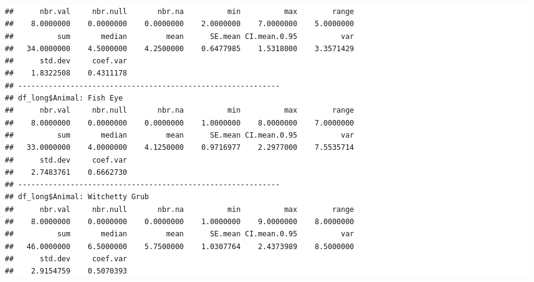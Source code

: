     ##      nbr.val     nbr.null       nbr.na          min          max        range 
    ##    8.0000000    0.0000000    0.0000000    2.0000000    7.0000000    5.0000000 
    ##          sum       median         mean      SE.mean CI.mean.0.95          var 
    ##   34.0000000    4.5000000    4.2500000    0.6477985    1.5318000    3.3571429 
    ##      std.dev     coef.var 
    ##    1.8322508    0.4311178 
    ## ------------------------------------------------------------ 
    ## df_long$Animal: Fish Eye
    ##      nbr.val     nbr.null       nbr.na          min          max        range 
    ##    8.0000000    0.0000000    0.0000000    1.0000000    8.0000000    7.0000000 
    ##          sum       median         mean      SE.mean CI.mean.0.95          var 
    ##   33.0000000    4.0000000    4.1250000    0.9716977    2.2977000    7.5535714 
    ##      std.dev     coef.var 
    ##    2.7483761    0.6662730 
    ## ------------------------------------------------------------ 
    ## df_long$Animal: Witchetty Grub
    ##      nbr.val     nbr.null       nbr.na          min          max        range 
    ##    8.0000000    0.0000000    0.0000000    1.0000000    9.0000000    8.0000000 
    ##          sum       median         mean      SE.mean CI.mean.0.95          var 
    ##   46.0000000    6.5000000    5.7500000    1.0307764    2.4373989    8.5000000 
    ##      std.dev     coef.var 
    ##    2.9154759    0.5070393
